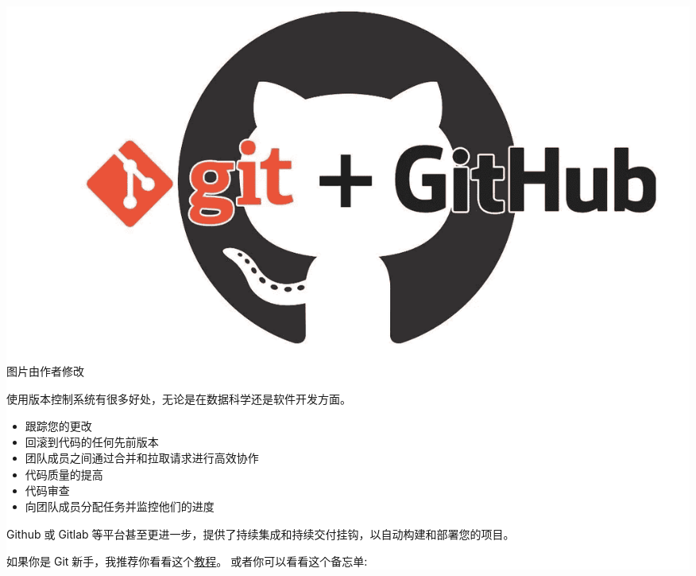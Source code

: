 ![](img/a934504604e6b0cd5030c8fe7103398e.png)

图片由作者修改

使用版本控制系统有很多好处，无论是在数据科学还是软件开发方面。

*   跟踪您的更改
*   回滚到代码的任何先前版本
*   团队成员之间通过合并和拉取请求进行高效协作
*   代码质量的提高
*   代码审查
*   向团队成员分配任务并监控他们的进度

Github 或 Gitlab 等平台甚至更进一步，提供了持续集成和持续交付挂钩，以自动构建和部署您的项目。

如果你是 Git 新手，我推荐你看看这个[教程](https://nvie.com/posts/a-successful-git-branching-model/)。
或者你可以看看这个备忘单:
